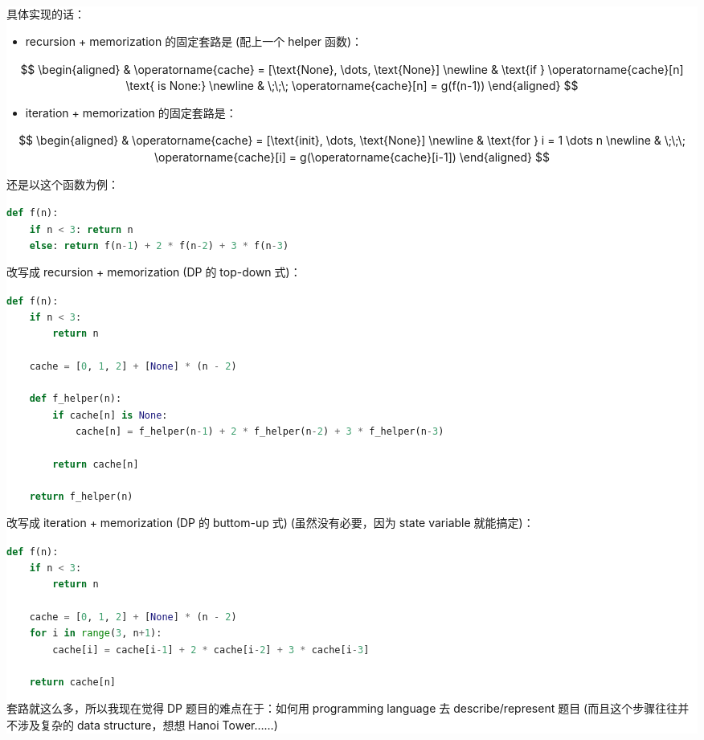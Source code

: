 具体实现的话：

- recursion + memorization 的固定套路是 (配上一个 helper 函数)：

$$
\begin{aligned}
& \operatorname{cache} = [\text{None}, \dots, \text{None}] \newline
& \text{if } \operatorname{cache}[n] \text{ is None:} \newline
& \;\;\; \operatorname{cache}[n] = g(f(n-1))
\end{aligned}
$$

- iteration + memorization 的固定套路是：

$$
\begin{aligned}
& \operatorname{cache} = [\text{init}, \dots, \text{None}] \newline
& \text{for } i = 1 \dots n \newline
& \;\;\; \operatorname{cache}[i] = g(\operatorname{cache}[i-1])
\end{aligned}
$$

还是以这个函数为例：

```python
def f(n):
    if n < 3: return n
    else: return f(n-1) + 2 * f(n-2) + 3 * f(n-3)
```

改写成 recursion + memorization (DP 的 top-down 式)：

```python
def f(n):
    if n < 3:
        return n
    
    cache = [0, 1, 2] + [None] * (n - 2)

    def f_helper(n):
        if cache[n] is None:
            cache[n] = f_helper(n-1) + 2 * f_helper(n-2) + 3 * f_helper(n-3)
        
        return cache[n]
    
    return f_helper(n)
```

改写成 iteration + memorization (DP 的 buttom-up 式) (虽然没有必要，因为 state variable 就能搞定)：

```python
def f(n):
    if n < 3:
        return n
    
    cache = [0, 1, 2] + [None] * (n - 2)
    for i in range(3, n+1):
        cache[i] = cache[i-1] + 2 * cache[i-2] + 3 * cache[i-3]
    
    return cache[n]
```

套路就这么多，所以我现在觉得 DP 题目的难点在于：如何用 programming language 去 describe/represent 题目 (而且这个步骤往往并不涉及复杂的 data structure，想想 Hanoi Tower……)